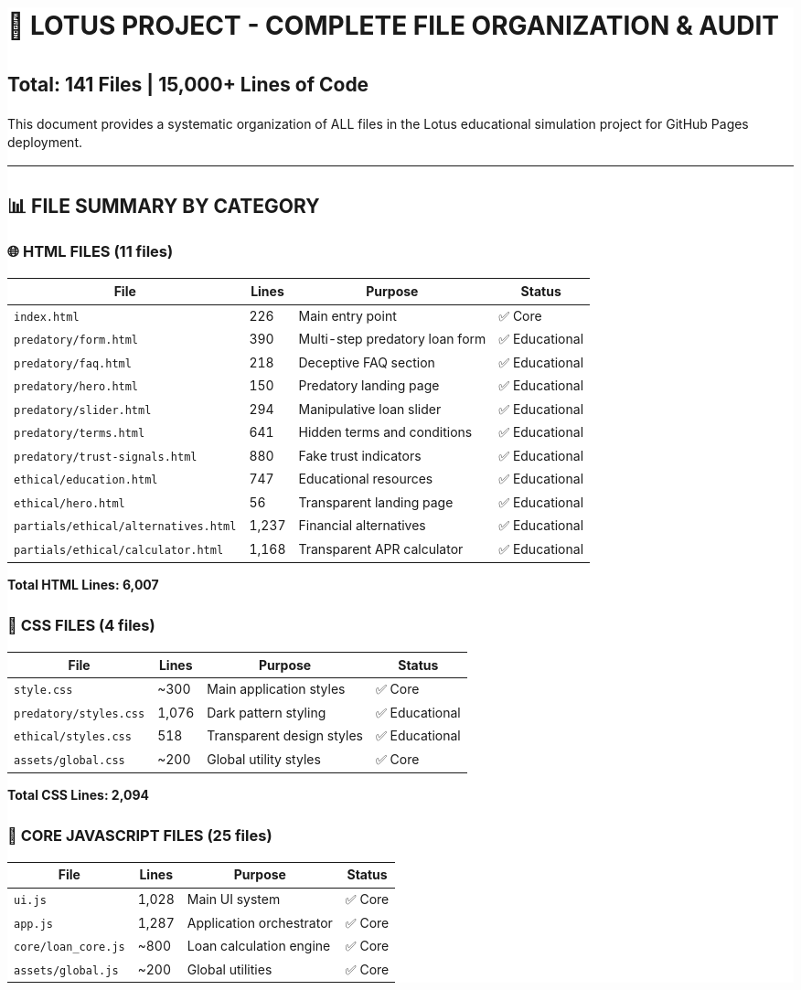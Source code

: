 # 🪷 LOTUS PROJECT - COMPLETE FILE ORGANIZATION & AUDIT
## Total: 141 Files | 15,000+ Lines of Code

This document provides a systematic organization of ALL files in the Lotus educational simulation project for GitHub Pages deployment.

---

## 📊 FILE SUMMARY BY CATEGORY

### 🌐 **HTML FILES (11 files)**
| File | Lines | Purpose | Status |
|------|-------|---------|--------|
| `index.html` | 226 | Main entry point | ✅ Core |
| `predatory/form.html` | 390 | Multi-step predatory loan form | ✅ Educational |
| `predatory/faq.html` | 218 | Deceptive FAQ section | ✅ Educational |
| `predatory/hero.html` | 150 | Predatory landing page | ✅ Educational |
| `predatory/slider.html` | 294 | Manipulative loan slider | ✅ Educational |
| `predatory/terms.html` | 641 | Hidden terms and conditions | ✅ Educational |
| `predatory/trust-signals.html` | 880 | Fake trust indicators | ✅ Educational |
| `ethical/education.html` | 747 | Educational resources | ✅ Educational |
| `ethical/hero.html` | 56 | Transparent landing page | ✅ Educational |
| `partials/ethical/alternatives.html` | 1,237 | Financial alternatives | ✅ Educational |
| `partials/ethical/calculator.html` | 1,168 | Transparent APR calculator | ✅ Educational |

**Total HTML Lines: 6,007**

### 🎨 **CSS FILES (4 files)**
| File | Lines | Purpose | Status |
|------|-------|---------|--------|
| `style.css` | ~300 | Main application styles | ✅ Core |
| `predatory/styles.css` | 1,076 | Dark pattern styling | ✅ Educational |
| `ethical/styles.css` | 518 | Transparent design styles | ✅ Educational |
| `assets/global.css` | ~200 | Global utility styles | ✅ Core |

**Total CSS Lines: 2,094**

### 🧠 **CORE JAVASCRIPT FILES (25 files)**
| File | Lines | Purpose | Status |
|------|-------|---------|--------|
| `ui.js` | 1,028 | Main UI system | ✅ Core |
| `app.js` | 1,287 | Application orchestrator | ✅ Core |
| `core/loan_core.js` | ~800 | Loan calculation engine | ✅ Core |
| `assets/global.js` | ~200 | Global utilities | ✅ Core |
